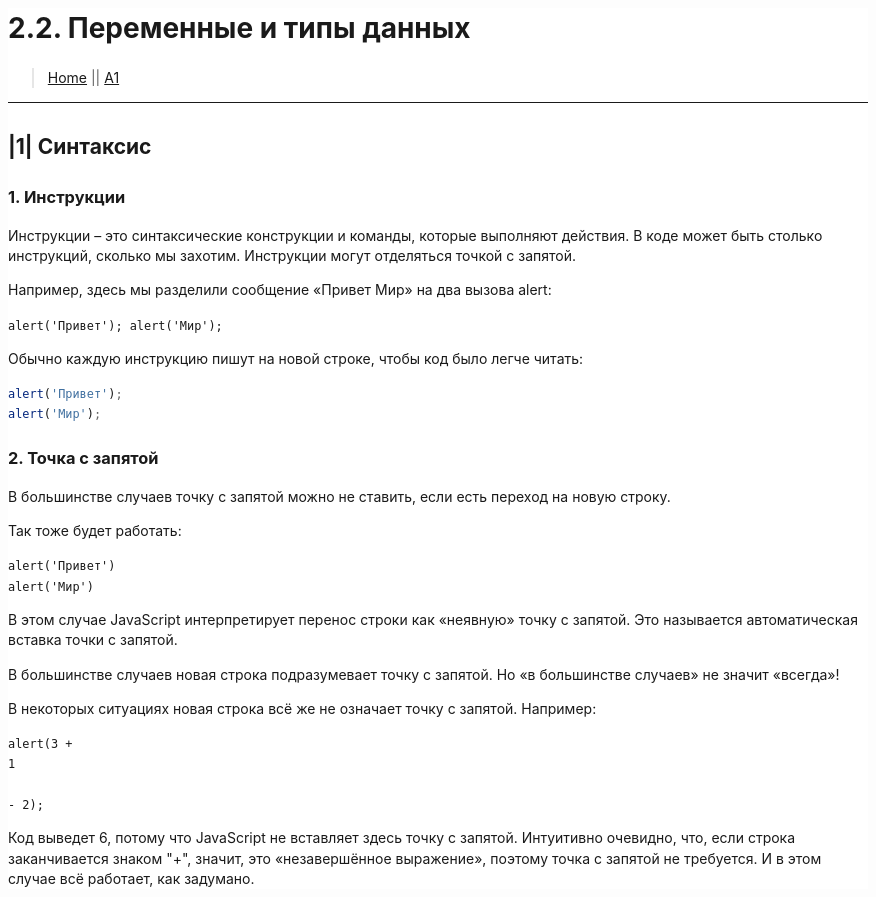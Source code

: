 # **2.2. Переменные и типы данных**

> [Home](../readme.md)
> || [A1](./0%20Index.md)

---

## |1| **Синтаксис**

### 1. **Инструкции**

Инструкции – это синтаксические конструкции и команды, которые выполняют действия. В коде может быть столько инструкций, сколько мы захотим. Инструкции могут отделяться точкой с запятой.

Например, здесь мы разделили сообщение «Привет Мир» на два вызова alert:

```plaintext
alert('Привет'); alert('Мир');
```

Обычно каждую инструкцию пишут на новой строке, чтобы код было легче читать:

```js
alert('Привет');
alert('Мир');
```

### 2. **Точка с запятой**

В большинстве случаев точку с запятой можно не ставить, если есть переход на новую строку.

Так тоже будет работать:

```
alert('Привет')
alert('Мир')
```

В этом случае JavaScript интерпретирует перенос строки как «неявную» точку с запятой. Это называется автоматическая вставка точки с запятой.

В большинстве случаев новая строка подразумевает точку с запятой. Но «в большинстве случаев» не значит «всегда»!

В некоторых ситуациях новая строка всё же не означает точку с запятой. Например:

```
alert(3 +
1

- 2);
```

Код выведет 6, потому что JavaScript не вставляет здесь точку с запятой. Интуитивно очевидно, что, если строка заканчивается знаком "+", значит, это «незавершённое выражение», поэтому точка с запятой не требуется. И в этом случае всё работает, как задумано.
